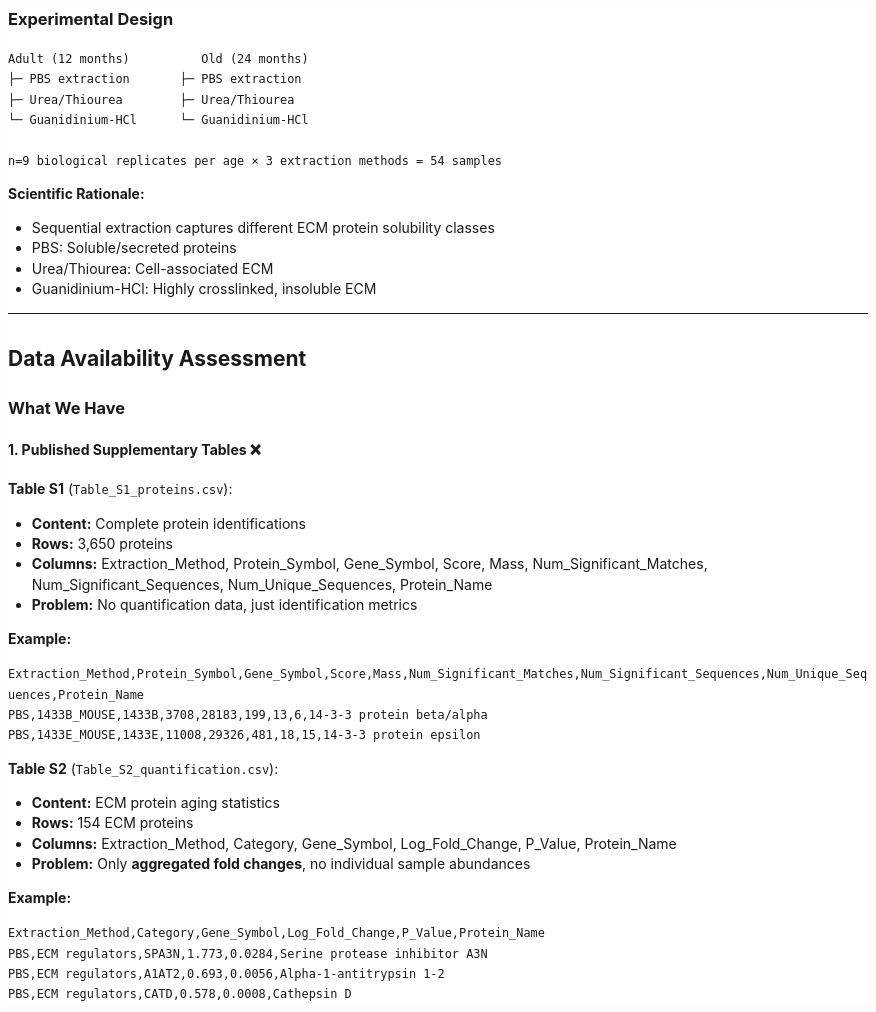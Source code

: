 
### Experimental Design

```
Adult (12 months)          Old (24 months)
├─ PBS extraction       ├─ PBS extraction
├─ Urea/Thiourea        ├─ Urea/Thiourea
└─ Guanidinium-HCl      └─ Guanidinium-HCl

n=9 biological replicates per age × 3 extraction methods = 54 samples
```

**Scientific Rationale:**
- Sequential extraction captures different ECM protein solubility classes
- PBS: Soluble/secreted proteins
- Urea/Thiourea: Cell-associated ECM
- Guanidinium-HCl: Highly crosslinked, insoluble ECM

---

## Data Availability Assessment

### What We Have

#### 1. Published Supplementary Tables ❌

**Table S1** (`Table_S1_proteins.csv`):
- **Content:** Complete protein identifications
- **Rows:** 3,650 proteins
- **Columns:** Extraction_Method, Protein_Symbol, Gene_Symbol, Score, Mass, Num_Significant_Matches, Num_Significant_Sequences, Num_Unique_Sequences, Protein_Name
- **Problem:** No quantification data, just identification metrics

**Example:**
```
Extraction_Method,Protein_Symbol,Gene_Symbol,Score,Mass,Num_Significant_Matches,Num_Significant_Sequences,Num_Unique_Sequences,Protein_Name
PBS,1433B_MOUSE,1433B,3708,28183,199,13,6,14-3-3 protein beta/alpha
PBS,1433E_MOUSE,1433E,11008,29326,481,18,15,14-3-3 protein epsilon
```

**Table S2** (`Table_S2_quantification.csv`):
- **Content:** ECM protein aging statistics
- **Rows:** 154 ECM proteins
- **Columns:** Extraction_Method, Category, Gene_Symbol, Log_Fold_Change, P_Value, Protein_Name
- **Problem:** Only **aggregated fold changes**, no individual sample abundances

**Example:**
```
Extraction_Method,Category,Gene_Symbol,Log_Fold_Change,P_Value,Protein_Name
PBS,ECM regulators,SPA3N,1.773,0.0284,Serine protease inhibitor A3N
PBS,ECM regulators,A1AT2,0.693,0.0056,Alpha-1-antitrypsin 1-2
PBS,ECM regulators,CATD,0.578,0.0008,Cathepsin D
```
